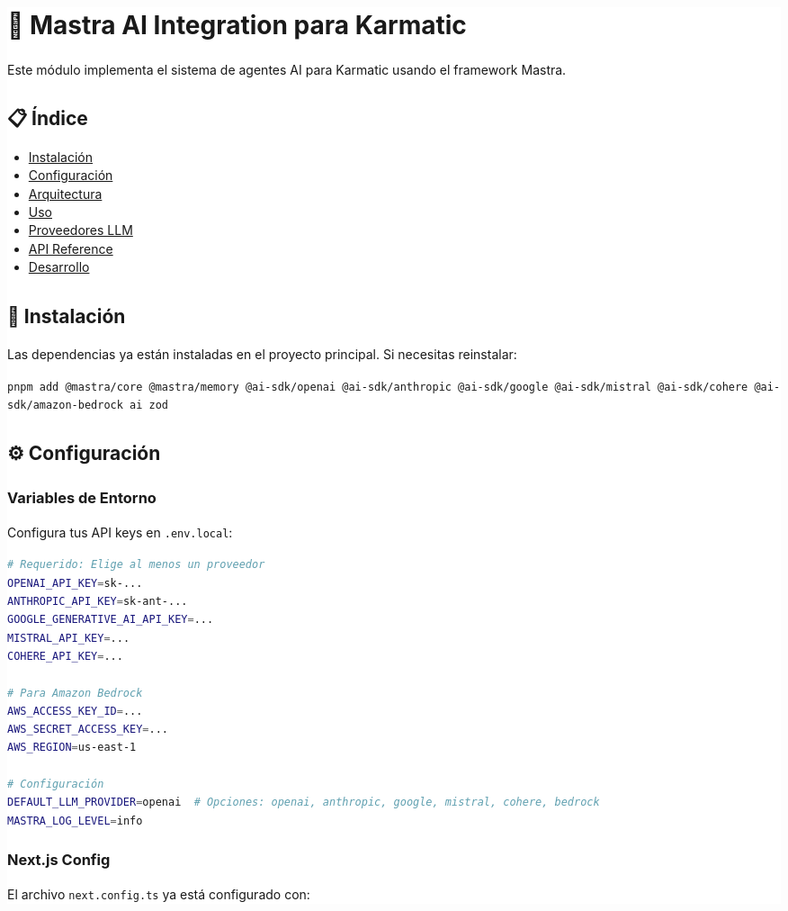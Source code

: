 # 🤖 Mastra AI Integration para Karmatic

Este módulo implementa el sistema de agentes AI para Karmatic usando el framework Mastra.

## 📋 Índice

- [Instalación](#instalación)
- [Configuración](#configuración)
- [Arquitectura](#arquitectura)
- [Uso](#uso)
- [Proveedores LLM](#proveedores-llm)
- [API Reference](#api-reference)
- [Desarrollo](#desarrollo)

## 🚀 Instalación

Las dependencias ya están instaladas en el proyecto principal. Si necesitas reinstalar:

```bash
pnpm add @mastra/core @mastra/memory @ai-sdk/openai @ai-sdk/anthropic @ai-sdk/google @ai-sdk/mistral @ai-sdk/cohere @ai-sdk/amazon-bedrock ai zod
```

## ⚙️ Configuración

### Variables de Entorno

Configura tus API keys en `.env.local`:

```bash
# Requerido: Elige al menos un proveedor
OPENAI_API_KEY=sk-...
ANTHROPIC_API_KEY=sk-ant-...
GOOGLE_GENERATIVE_AI_API_KEY=...
MISTRAL_API_KEY=...
COHERE_API_KEY=...

# Para Amazon Bedrock
AWS_ACCESS_KEY_ID=...
AWS_SECRET_ACCESS_KEY=...
AWS_REGION=us-east-1

# Configuración
DEFAULT_LLM_PROVIDER=openai  # Opciones: openai, anthropic, google, mistral, cohere, bedrock
MASTRA_LOG_LEVEL=info
```

### Next.js Config

El archivo `next.config.ts` ya está configurado con:
